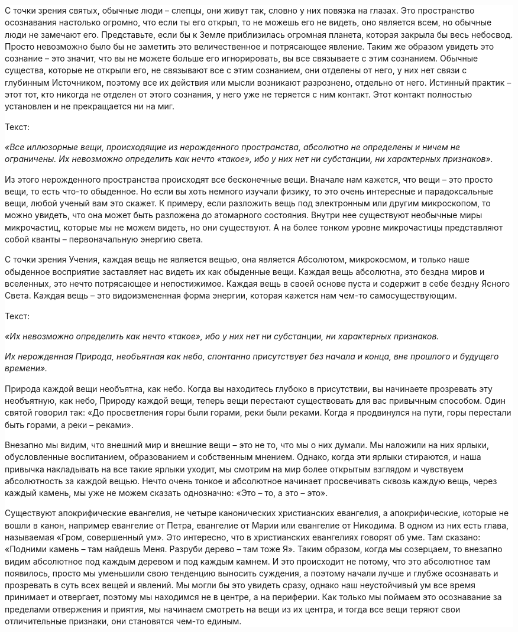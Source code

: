   
 С точки зрения святых, обычные люди – слепцы, они живут так, словно у них повязка на глазах. Это пространство осознавания настолько огромно, что если ты его открыл, то не можешь его не видеть, оно является всем, но обычные люди не замечают его. Представьте, если бы к Земле приблизилась огромная планета, которая закрыла бы весь небосвод. Просто невозможно было бы не заметить это величественное и потрясающее явление. Таким же образом увидеть это сознание – это значит, что вы не можете больше его игнорировать, вы все связываете с этим сознанием. Обычные существа, которые не открыли его, не связывают все с этим сознанием, они отделены от него, у них нет связи с глубинным Источником, поэтому все их действия или мысли возникают разрознено, отдельно от него. Истинный практик – этот тот, кто никогда не отделен от этого сознания, у него уже не теряется с ним контакт. Этот контакт полностью установлен и не прекращается ни на миг.

  
 Текст:

_«Все иллюзорные вещи, происходящие из нерожденного пространства, абсолютно не определены и ничем не ограничены. Их невозможно определить как нечто «такое», ибо у них нет ни субстанции, ни характерных признаков»._ 

  
 Из этого нерожденного пространства происходят все бесконечные вещи. Вначале нам кажется, что вещи – это просто вещи, то есть что-то обыденное. Но если вы хоть немного изучали физику, то это очень интересные и парадоксальные вещи, любой ученый вам это скажет. К примеру, если разложить вещь под электронным или другим микроскопом, то можно увидеть, что она может быть разложена до атомарного состояния. Внутри нее существуют необычные миры микрочастиц, которые мы не можем видеть, но они существуют. А на более тонком уровне микрочастицы представляют собой кванты – первоначальную энергию света.

  
 С точки зрения Учения, каждая вещь не является вещью, она является Абсолютом, микрокосмом, и только наше обыденное восприятие заставляет нас видеть их как обыденные вещи. Каждая вещь абсолютна, это бездна миров и вселенных, это нечто потрясающее и непостижимое. Каждая вещь в своей основе пуста и содержит в себе бездну Ясного Света. Каждая вещь – это видоизмененная форма энергии, которая кажется нам чем-то самосуществующим.

  
 Текст:

_«Их невозможно определить как нечто «такое», ибо у них нет ни субстанции, ни характерных признаков._ 

 _Их нерожденная Природа, необъятная как небо, спонтанно присутствует без начала и конца, вне прошлого и будущего времени»._ 

  
 Природа каждой вещи необъятна, как небо. Когда вы находитесь глубоко в присутствии, вы начинаете прозревать эту необъятную, как небо, Природу каждой вещи, теперь вещи перестают существовать для вас привычным способом. Один святой говорил так: «До просветления горы были горами, реки были реками. Когда я продвинулся на пути, горы перестали быть горами, а реки – реками».

  
 Внезапно мы видим, что внешний мир и внешние вещи – это не то, что мы о них думали. Мы наложили на них ярлыки, обусловленные воспитанием, образованием и собственным мнением. Однако, когда эти ярлыки стираются, и наша привычка накладывать на все такие ярлыки уходит, мы смотрим на мир более открытым взглядом и чувствуем абсолютность за каждой вещью. Нечто очень тонкое и абсолютное начинает просвечивать сквозь каждую вещь, через каждый камень, мы уже не можем сказать однозначно: «Это – то, а это – это».

  
 Существуют апокрифические евангелия, не четыре канонических христианских евангелия, а апокрифические, которые не вошли в канон, например евангелие от Петра, евангелие от Марии или евангелие от Никодима. В одном из них есть глава, называемая «Гром, совершенный ум». Это интересно, что в христианских евангелиях говорят об уме. Там сказано: «Подними камень – там найдешь Меня. Разруби дерево – там тоже Я». Таким образом, когда мы созерцаем, то внезапно видим абсолютное под каждым деревом и под каждым камнем. И это происходит не потому, что это абсолютное там появилось, просто мы уменьшили свою тенденцию выносить суждения, а поэтому начали лучше и глубже осознавать и прозревать в суть всех вещей и явлений. Мы могли бы это увидеть сразу, однако наш неустойчивый ум все время принимает и отвергает, поэтому мы находимся не в центре, а на периферии. Как только мы поймаем это осознавание за пределами отвержения и приятия, мы начинаем смотреть на вещи из их центра, и тогда все вещи теряют свои отличительные признаки, они становятся чем-то единым.
